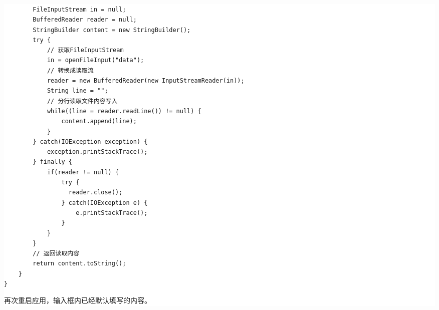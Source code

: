             FileInputStream in = null;
            BufferedReader reader = null;
            StringBuilder content = new StringBuilder();
            try {
                // 获取FileInputStream
                in = openFileInput("data");
                // 转换成读取流
                reader = new BufferedReader(new InputStreamReader(in));
                String line = "";
                // 分行读取文件内容写入
                while((line = reader.readLine()) != null) {
                    content.append(line);
                }
            } catch(IOException exception) {
                exception.printStackTrace();
            } finally {
                if(reader != null) {
                    try {
                      reader.close();
                    } catch(IOException e) {
                        e.printStackTrace();
                    }
                }
            }
            // 返回读取内容
            return content.toString();
        }
    }

再次重启应用，输入框内已经默认填写的内容。  